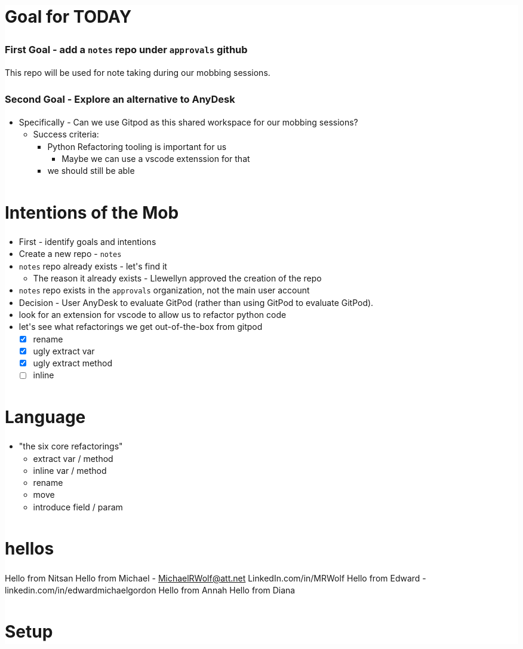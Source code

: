 # Goal for TODAY

### First Goal - add a `notes` repo under `approvals` github

This repo will be used for note taking during our mobbing sessions.

### Second Goal - Explore an alternative to AnyDesk

-   Specifically - Can we use Gitpod as this shared workspace for our mobbing sessions?
    -   Success criteria:
        -   Python Refactoring tooling is important for us
            -   Maybe we can use a vscode extenssion for that
        -   we should still be able

# Intentions of the Mob

-   First - identify goals and intentions
-   Create a new repo - `notes`
-   `notes` repo already exists - let's find it
    -   The reason it already exists - Llewellyn approved the creation of the repo
-   `notes` repo exists in the `approvals` organization, not the main user account
-   Decision - User AnyDesk to evaluate GitPod (rather than using GitPod to evaluate GitPod).
-   look for an extension for vscode to allow us to refactor python code
-   let's see what refactorings we get out-of-the-box from gitpod
    -   [x] rename
    -   [x] ugly extract var
    -   [x] ugly extract method
    -   [ ] inline

# Language

-   "the six core refactorings"
    -   extract var / method
    -   inline var / method
    -   rename
    -   move
    -   introduce field / param

# hellos

Hello from Nitsan
Hello from Michael - MichaelRWolf@att.net LinkedIn.com/in/MRWolf
Hello from Edward - linkedin.com/in/edwardmichaelgordon
Hello from Annah
Hello from Diana

# Setup

